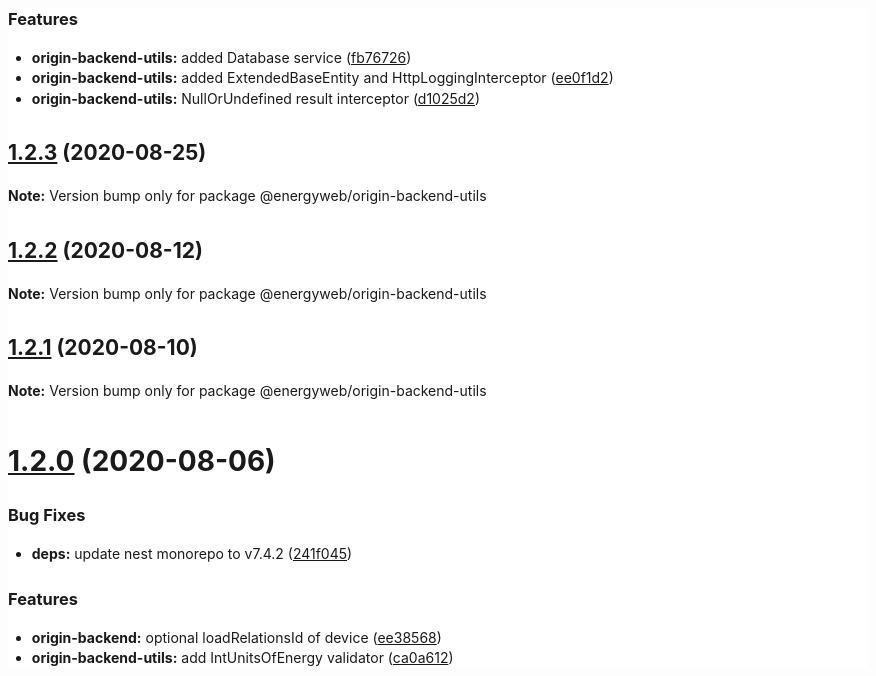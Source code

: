 
### Features

* **origin-backend-utils:** added Database service ([fb76726](https://github.com/energywebfoundation/origin/commit/fb76726f9ed70737f7ccd855087bfab5d9c201d2))
* **origin-backend-utils:** added ExtendedBaseEntity and HttpLoggingInterceptor ([ee0f1d2](https://github.com/energywebfoundation/origin/commit/ee0f1d29374de827f494f351f5cb9f945574a7f5))
* **origin-backend-utils:** NullOrUndefined result interceptor ([d1025d2](https://github.com/energywebfoundation/origin/commit/d1025d2b034f317520de03866ff4b76bb62c333a))





## [1.2.3](https://github.com/energywebfoundation/origin/compare/@energyweb/origin-backend-utils@1.2.2...@energyweb/origin-backend-utils@1.2.3) (2020-08-25)

**Note:** Version bump only for package @energyweb/origin-backend-utils





## [1.2.2](https://github.com/energywebfoundation/origin/compare/@energyweb/origin-backend-utils@1.2.1...@energyweb/origin-backend-utils@1.2.2) (2020-08-12)

**Note:** Version bump only for package @energyweb/origin-backend-utils





## [1.2.1](https://github.com/energywebfoundation/origin/compare/@energyweb/origin-backend-utils@1.2.0...@energyweb/origin-backend-utils@1.2.1) (2020-08-10)

**Note:** Version bump only for package @energyweb/origin-backend-utils





# [1.2.0](https://github.com/energywebfoundation/origin/compare/@energyweb/origin-backend-utils@1.1.1...@energyweb/origin-backend-utils@1.2.0) (2020-08-06)


### Bug Fixes

* **deps:** update nest monorepo to v7.4.2 ([241f045](https://github.com/energywebfoundation/origin/commit/241f04525f8d09f8bd464f979933390ad6a4bb2a))


### Features

* **origin-backend:** optional loadRelationsId of device ([ee38568](https://github.com/energywebfoundation/origin/commit/ee385688431b72dcc967544e1552e59e6ca8c9ef))
* **origin-backend-utils:** add IntUnitsOfEnergy validator ([ca0a612](https://github.com/energywebfoundation/origin/commit/ca0a612c04addb3497a8f4a1def95e3e9640cdd3))
